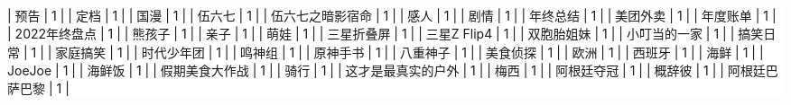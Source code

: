| 预告 | 1 |
| 定档 | 1 |
| 国漫 | 1 |
| 伍六七 | 1 |
| 伍六七之暗影宿命 | 1 |
| 感人 | 1 |
| 剧情 | 1 |
| 年终总结 | 1 |
| 美团外卖 | 1 |
| 年度账单 | 1 |
| 2022年终盘点 | 1 |
| 熊孩子 | 1 |
| 亲子 | 1 |
| 萌娃 | 1 |
| 三星折叠屏 | 1 |
| 三星Z Flip4 | 1 |
| 双胞胎姐妹 | 1 |
| 小叮当的一家 | 1 |
| 搞笑日常 | 1 |
| 家庭搞笑 | 1 |
| 时代少年团 | 1 |
| 鸣神组 | 1 |
| 原神手书 | 1 |
| 八重神子 | 1 |
| 美食侦探 | 1 |
| 欧洲 | 1 |
| 西班牙 | 1 |
| 海鲜 | 1 |
| JoeJoe | 1 |
| 海鲜饭 | 1 |
| 假期美食大作战 | 1 |
| 骑行 | 1 |
| 这才是最真实的户外 | 1 |
| 梅西 | 1 |
| 阿根廷夺冠 | 1 |
| 概辞彼 | 1 |
| 阿根廷巴萨巴黎 | 1 |